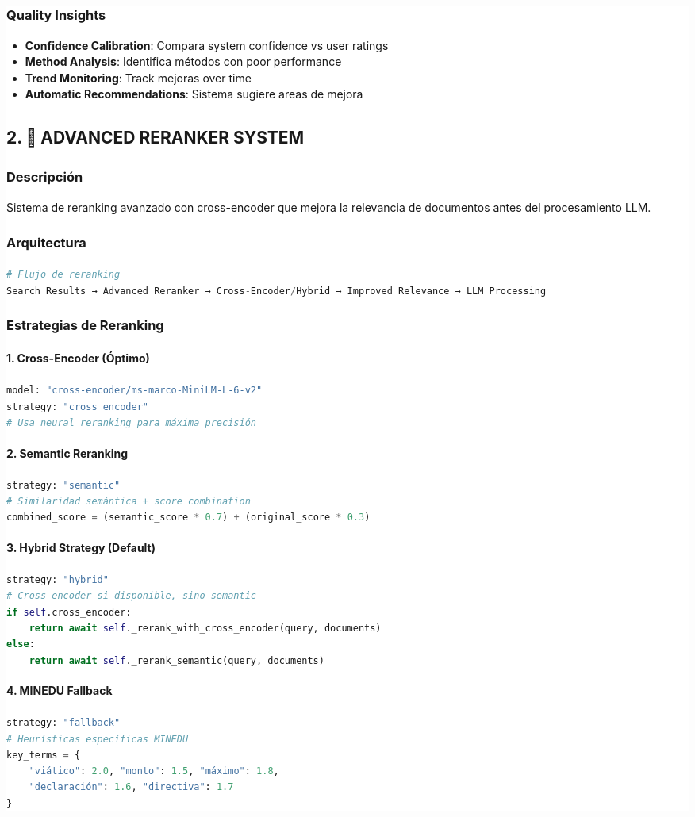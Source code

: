 ### Quality Insights
- **Confidence Calibration**: Compara system confidence vs user ratings
- **Method Analysis**: Identifica métodos con poor performance
- **Trend Monitoring**: Track mejoras over time
- **Automatic Recommendations**: Sistema sugiere areas de mejora

## 2. 🔄 ADVANCED RERANKER SYSTEM

### Descripción
Sistema de reranking avanzado con cross-encoder que mejora la relevancia de documentos antes del procesamiento LLM.

### Arquitectura
```python
# Flujo de reranking
Search Results → Advanced Reranker → Cross-Encoder/Hybrid → Improved Relevance → LLM Processing
```

### Estrategias de Reranking

#### 1. Cross-Encoder (Óptimo)
```python
model: "cross-encoder/ms-marco-MiniLM-L-6-v2"
strategy: "cross_encoder"
# Usa neural reranking para máxima precisión
```

#### 2. Semantic Reranking
```python
strategy: "semantic"
# Similaridad semántica + score combination
combined_score = (semantic_score * 0.7) + (original_score * 0.3)
```

#### 3. Hybrid Strategy (Default)
```python
strategy: "hybrid"
# Cross-encoder si disponible, sino semantic
if self.cross_encoder:
    return await self._rerank_with_cross_encoder(query, documents)
else:
    return await self._rerank_semantic(query, documents)
```

#### 4. MINEDU Fallback
```python
strategy: "fallback"
# Heurísticas específicas MINEDU
key_terms = {
    "viático": 2.0, "monto": 1.5, "máximo": 1.8,
    "declaración": 1.6, "directiva": 1.7
}
```
